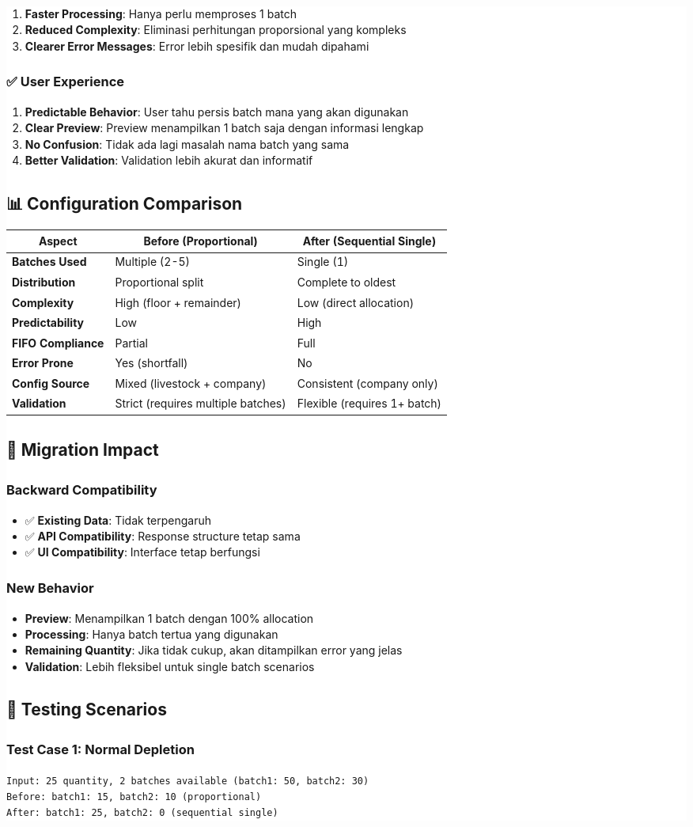 1. **Faster Processing**: Hanya perlu memproses 1 batch
2. **Reduced Complexity**: Eliminasi perhitungan proporsional yang kompleks
3. **Clearer Error Messages**: Error lebih spesifik dan mudah dipahami

### ✅ User Experience

1. **Predictable Behavior**: User tahu persis batch mana yang akan digunakan
2. **Clear Preview**: Preview menampilkan 1 batch saja dengan informasi lengkap
3. **No Confusion**: Tidak ada lagi masalah nama batch yang sama
4. **Better Validation**: Validation lebih akurat dan informatif

## 📊 Configuration Comparison

| Aspect              | Before (Proportional)              | After (Sequential Single)    |
| ------------------- | ---------------------------------- | ---------------------------- |
| **Batches Used**    | Multiple (2-5)                     | Single (1)                   |
| **Distribution**    | Proportional split                 | Complete to oldest           |
| **Complexity**      | High (floor + remainder)           | Low (direct allocation)      |
| **Predictability**  | Low                                | High                         |
| **FIFO Compliance** | Partial                            | Full                         |
| **Error Prone**     | Yes (shortfall)                    | No                           |
| **Config Source**   | Mixed (livestock + company)        | Consistent (company only)    |
| **Validation**      | Strict (requires multiple batches) | Flexible (requires 1+ batch) |

## 🔄 Migration Impact

### Backward Compatibility

-   ✅ **Existing Data**: Tidak terpengaruh
-   ✅ **API Compatibility**: Response structure tetap sama
-   ✅ **UI Compatibility**: Interface tetap berfungsi

### New Behavior

-   **Preview**: Menampilkan 1 batch dengan 100% allocation
-   **Processing**: Hanya batch tertua yang digunakan
-   **Remaining Quantity**: Jika tidak cukup, akan ditampilkan error yang jelas
-   **Validation**: Lebih fleksibel untuk single batch scenarios

## 🧪 Testing Scenarios

### Test Case 1: Normal Depletion

```
Input: 25 quantity, 2 batches available (batch1: 50, batch2: 30)
Before: batch1: 15, batch2: 10 (proportional)
After: batch1: 25, batch2: 0 (sequential single)
```

